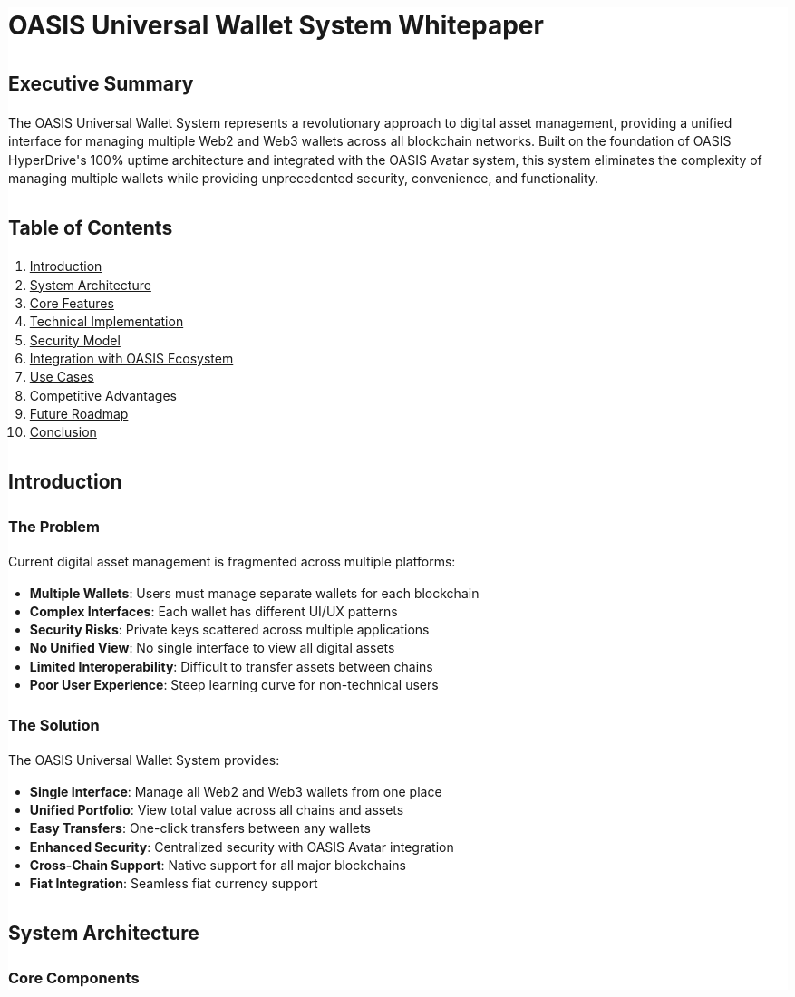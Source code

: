 # OASIS Universal Wallet System Whitepaper

## Executive Summary

The OASIS Universal Wallet System represents a revolutionary approach to digital asset management, providing a unified interface for managing multiple Web2 and Web3 wallets across all blockchain networks. Built on the foundation of OASIS HyperDrive's 100% uptime architecture and integrated with the OASIS Avatar system, this system eliminates the complexity of managing multiple wallets while providing unprecedented security, convenience, and functionality.

## Table of Contents

1. [Introduction](#introduction)
2. [System Architecture](#system-architecture)
3. [Core Features](#core-features)
4. [Technical Implementation](#technical-implementation)
5. [Security Model](#security-model)
6. [Integration with OASIS Ecosystem](#integration-with-oasis-ecosystem)
7. [Use Cases](#use-cases)
8. [Competitive Advantages](#competitive-advantages)
9. [Future Roadmap](#future-roadmap)
10. [Conclusion](#conclusion)

## Introduction

### The Problem

Current digital asset management is fragmented across multiple platforms:

- **Multiple Wallets**: Users must manage separate wallets for each blockchain
- **Complex Interfaces**: Each wallet has different UI/UX patterns
- **Security Risks**: Private keys scattered across multiple applications
- **No Unified View**: No single interface to view all digital assets
- **Limited Interoperability**: Difficult to transfer assets between chains
- **Poor User Experience**: Steep learning curve for non-technical users

### The Solution

The OASIS Universal Wallet System provides:

- **Single Interface**: Manage all Web2 and Web3 wallets from one place
- **Unified Portfolio**: View total value across all chains and assets
- **Easy Transfers**: One-click transfers between any wallets
- **Enhanced Security**: Centralized security with OASIS Avatar integration
- **Cross-Chain Support**: Native support for all major blockchains
- **Fiat Integration**: Seamless fiat currency support

## System Architecture

### Core Components
